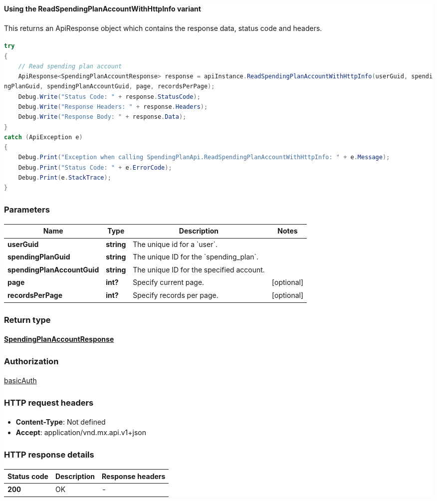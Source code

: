 #### Using the ReadSpendingPlanAccountWithHttpInfo variant
This returns an ApiResponse object which contains the response data, status code and headers.

```csharp
try
{
    // Read spending plan account
    ApiResponse<SpendingPlanAccountResponse> response = apiInstance.ReadSpendingPlanAccountWithHttpInfo(userGuid, spendingPlanGuid, spendingPlanAccountGuid, page, recordsPerPage);
    Debug.Write("Status Code: " + response.StatusCode);
    Debug.Write("Response Headers: " + response.Headers);
    Debug.Write("Response Body: " + response.Data);
}
catch (ApiException e)
{
    Debug.Print("Exception when calling SpendingPlanApi.ReadSpendingPlanAccountWithHttpInfo: " + e.Message);
    Debug.Print("Status Code: " + e.ErrorCode);
    Debug.Print(e.StackTrace);
}
```

### Parameters

| Name | Type | Description | Notes |
|------|------|-------------|-------|
| **userGuid** | **string** | The unique id for a &#x60;user&#x60;. |  |
| **spendingPlanGuid** | **string** | The unique ID for the &#x60;spending_plan&#x60;. |  |
| **spendingPlanAccountGuid** | **string** | The unique ID for the specified account. |  |
| **page** | **int?** | Specify current page. | [optional]  |
| **recordsPerPage** | **int?** | Specify records per page. | [optional]  |

### Return type

[**SpendingPlanAccountResponse**](SpendingPlanAccountResponse.md)

### Authorization

[basicAuth](../README.md#basicAuth)

### HTTP request headers

 - **Content-Type**: Not defined
 - **Accept**: application/vnd.mx.api.v1+json


### HTTP response details
| Status code | Description | Response headers |
|-------------|-------------|------------------|
| **200** | OK |  -  |
